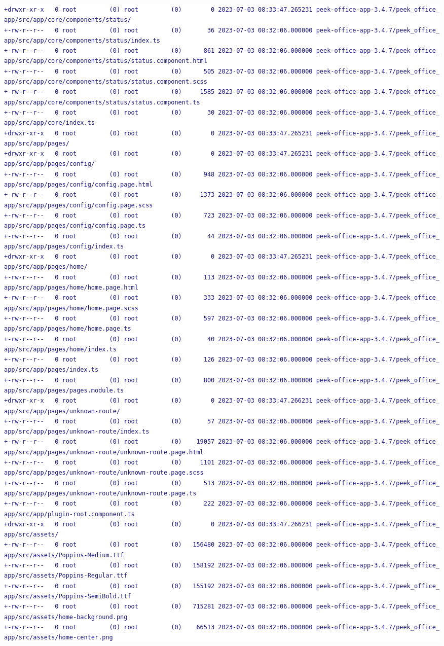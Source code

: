 ```diff
+drwxr-xr-x   0 root         (0) root         (0)        0 2023-07-03 08:33:47.265231 peek-office-app-3.4.7/peek_office_app/src/app/core/components/status/
+-rw-r--r--   0 root         (0) root         (0)       36 2023-07-03 08:32:06.000000 peek-office-app-3.4.7/peek_office_app/src/app/core/components/status/index.ts
+-rw-r--r--   0 root         (0) root         (0)      861 2023-07-03 08:32:06.000000 peek-office-app-3.4.7/peek_office_app/src/app/core/components/status/status.component.html
+-rw-r--r--   0 root         (0) root         (0)      505 2023-07-03 08:32:06.000000 peek-office-app-3.4.7/peek_office_app/src/app/core/components/status/status.component.scss
+-rw-r--r--   0 root         (0) root         (0)     1585 2023-07-03 08:32:06.000000 peek-office-app-3.4.7/peek_office_app/src/app/core/components/status/status.component.ts
+-rw-r--r--   0 root         (0) root         (0)       30 2023-07-03 08:32:06.000000 peek-office-app-3.4.7/peek_office_app/src/app/core/index.ts
+drwxr-xr-x   0 root         (0) root         (0)        0 2023-07-03 08:33:47.265231 peek-office-app-3.4.7/peek_office_app/src/app/pages/
+drwxr-xr-x   0 root         (0) root         (0)        0 2023-07-03 08:33:47.265231 peek-office-app-3.4.7/peek_office_app/src/app/pages/config/
+-rw-r--r--   0 root         (0) root         (0)      948 2023-07-03 08:32:06.000000 peek-office-app-3.4.7/peek_office_app/src/app/pages/config/config.page.html
+-rw-r--r--   0 root         (0) root         (0)     1373 2023-07-03 08:32:06.000000 peek-office-app-3.4.7/peek_office_app/src/app/pages/config/config.page.scss
+-rw-r--r--   0 root         (0) root         (0)      723 2023-07-03 08:32:06.000000 peek-office-app-3.4.7/peek_office_app/src/app/pages/config/config.page.ts
+-rw-r--r--   0 root         (0) root         (0)       44 2023-07-03 08:32:06.000000 peek-office-app-3.4.7/peek_office_app/src/app/pages/config/index.ts
+drwxr-xr-x   0 root         (0) root         (0)        0 2023-07-03 08:33:47.265231 peek-office-app-3.4.7/peek_office_app/src/app/pages/home/
+-rw-r--r--   0 root         (0) root         (0)      113 2023-07-03 08:32:06.000000 peek-office-app-3.4.7/peek_office_app/src/app/pages/home/home.page.html
+-rw-r--r--   0 root         (0) root         (0)      333 2023-07-03 08:32:06.000000 peek-office-app-3.4.7/peek_office_app/src/app/pages/home/home.page.scss
+-rw-r--r--   0 root         (0) root         (0)      597 2023-07-03 08:32:06.000000 peek-office-app-3.4.7/peek_office_app/src/app/pages/home/home.page.ts
+-rw-r--r--   0 root         (0) root         (0)       40 2023-07-03 08:32:06.000000 peek-office-app-3.4.7/peek_office_app/src/app/pages/home/index.ts
+-rw-r--r--   0 root         (0) root         (0)      126 2023-07-03 08:32:06.000000 peek-office-app-3.4.7/peek_office_app/src/app/pages/index.ts
+-rw-r--r--   0 root         (0) root         (0)      800 2023-07-03 08:32:06.000000 peek-office-app-3.4.7/peek_office_app/src/app/pages/pages.module.ts
+drwxr-xr-x   0 root         (0) root         (0)        0 2023-07-03 08:33:47.266231 peek-office-app-3.4.7/peek_office_app/src/app/pages/unknown-route/
+-rw-r--r--   0 root         (0) root         (0)       57 2023-07-03 08:32:06.000000 peek-office-app-3.4.7/peek_office_app/src/app/pages/unknown-route/index.ts
+-rw-r--r--   0 root         (0) root         (0)    19057 2023-07-03 08:32:06.000000 peek-office-app-3.4.7/peek_office_app/src/app/pages/unknown-route/unknown-route.page.html
+-rw-r--r--   0 root         (0) root         (0)     1101 2023-07-03 08:32:06.000000 peek-office-app-3.4.7/peek_office_app/src/app/pages/unknown-route/unknown-route.page.scss
+-rw-r--r--   0 root         (0) root         (0)      513 2023-07-03 08:32:06.000000 peek-office-app-3.4.7/peek_office_app/src/app/pages/unknown-route/unknown-route.page.ts
+-rw-r--r--   0 root         (0) root         (0)      222 2023-07-03 08:32:06.000000 peek-office-app-3.4.7/peek_office_app/src/app/plugin-root.component.ts
+drwxr-xr-x   0 root         (0) root         (0)        0 2023-07-03 08:33:47.266231 peek-office-app-3.4.7/peek_office_app/src/assets/
+-rw-r--r--   0 root         (0) root         (0)   156480 2023-07-03 08:32:06.000000 peek-office-app-3.4.7/peek_office_app/src/assets/Poppins-Medium.ttf
+-rw-r--r--   0 root         (0) root         (0)   158192 2023-07-03 08:32:06.000000 peek-office-app-3.4.7/peek_office_app/src/assets/Poppins-Regular.ttf
+-rw-r--r--   0 root         (0) root         (0)   155192 2023-07-03 08:32:06.000000 peek-office-app-3.4.7/peek_office_app/src/assets/Poppins-SemiBold.ttf
+-rw-r--r--   0 root         (0) root         (0)   715281 2023-07-03 08:32:06.000000 peek-office-app-3.4.7/peek_office_app/src/assets/home-background.png
+-rw-r--r--   0 root         (0) root         (0)    66513 2023-07-03 08:32:06.000000 peek-office-app-3.4.7/peek_office_app/src/assets/home-center.png
```